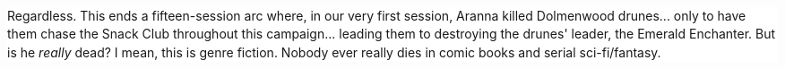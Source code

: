 Regardless. This ends a fifteen-session arc where, in our very first session, Aranna killed Dolmenwood drunes... only to have them chase the Snack Club throughout this campaign... leading them to destroying the drunes' leader, the Emerald Enchanter. But is he _really_ dead? I mean, this is genre fiction. Nobody ever really dies in comic books and serial sci-fi/fantasy.
